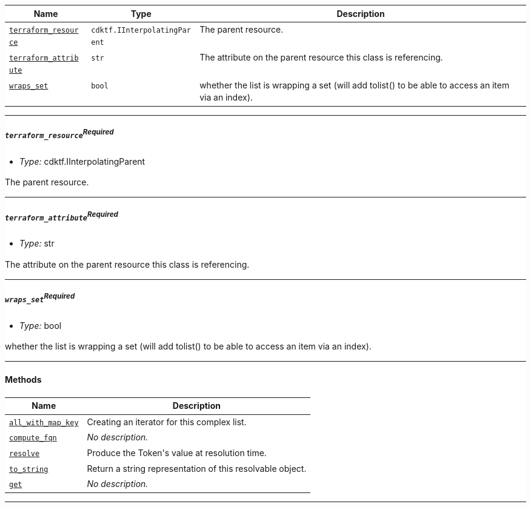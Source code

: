 | **Name** | **Type** | **Description** |
| --- | --- | --- |
| <code><a href="#@cdktf/provider-opentelekomcloud.dataOpentelekomcloudAsmServiceMeshV1.DataOpentelekomcloudAsmServiceMeshV1ServiceMeshesList.Initializer.parameter.terraformResource">terraform_resource</a></code> | <code>cdktf.IInterpolatingParent</code> | The parent resource. |
| <code><a href="#@cdktf/provider-opentelekomcloud.dataOpentelekomcloudAsmServiceMeshV1.DataOpentelekomcloudAsmServiceMeshV1ServiceMeshesList.Initializer.parameter.terraformAttribute">terraform_attribute</a></code> | <code>str</code> | The attribute on the parent resource this class is referencing. |
| <code><a href="#@cdktf/provider-opentelekomcloud.dataOpentelekomcloudAsmServiceMeshV1.DataOpentelekomcloudAsmServiceMeshV1ServiceMeshesList.Initializer.parameter.wrapsSet">wraps_set</a></code> | <code>bool</code> | whether the list is wrapping a set (will add tolist() to be able to access an item via an index). |

---

##### `terraform_resource`<sup>Required</sup> <a name="terraform_resource" id="@cdktf/provider-opentelekomcloud.dataOpentelekomcloudAsmServiceMeshV1.DataOpentelekomcloudAsmServiceMeshV1ServiceMeshesList.Initializer.parameter.terraformResource"></a>

- *Type:* cdktf.IInterpolatingParent

The parent resource.

---

##### `terraform_attribute`<sup>Required</sup> <a name="terraform_attribute" id="@cdktf/provider-opentelekomcloud.dataOpentelekomcloudAsmServiceMeshV1.DataOpentelekomcloudAsmServiceMeshV1ServiceMeshesList.Initializer.parameter.terraformAttribute"></a>

- *Type:* str

The attribute on the parent resource this class is referencing.

---

##### `wraps_set`<sup>Required</sup> <a name="wraps_set" id="@cdktf/provider-opentelekomcloud.dataOpentelekomcloudAsmServiceMeshV1.DataOpentelekomcloudAsmServiceMeshV1ServiceMeshesList.Initializer.parameter.wrapsSet"></a>

- *Type:* bool

whether the list is wrapping a set (will add tolist() to be able to access an item via an index).

---

#### Methods <a name="Methods" id="Methods"></a>

| **Name** | **Description** |
| --- | --- |
| <code><a href="#@cdktf/provider-opentelekomcloud.dataOpentelekomcloudAsmServiceMeshV1.DataOpentelekomcloudAsmServiceMeshV1ServiceMeshesList.allWithMapKey">all_with_map_key</a></code> | Creating an iterator for this complex list. |
| <code><a href="#@cdktf/provider-opentelekomcloud.dataOpentelekomcloudAsmServiceMeshV1.DataOpentelekomcloudAsmServiceMeshV1ServiceMeshesList.computeFqn">compute_fqn</a></code> | *No description.* |
| <code><a href="#@cdktf/provider-opentelekomcloud.dataOpentelekomcloudAsmServiceMeshV1.DataOpentelekomcloudAsmServiceMeshV1ServiceMeshesList.resolve">resolve</a></code> | Produce the Token's value at resolution time. |
| <code><a href="#@cdktf/provider-opentelekomcloud.dataOpentelekomcloudAsmServiceMeshV1.DataOpentelekomcloudAsmServiceMeshV1ServiceMeshesList.toString">to_string</a></code> | Return a string representation of this resolvable object. |
| <code><a href="#@cdktf/provider-opentelekomcloud.dataOpentelekomcloudAsmServiceMeshV1.DataOpentelekomcloudAsmServiceMeshV1ServiceMeshesList.get">get</a></code> | *No description.* |

---